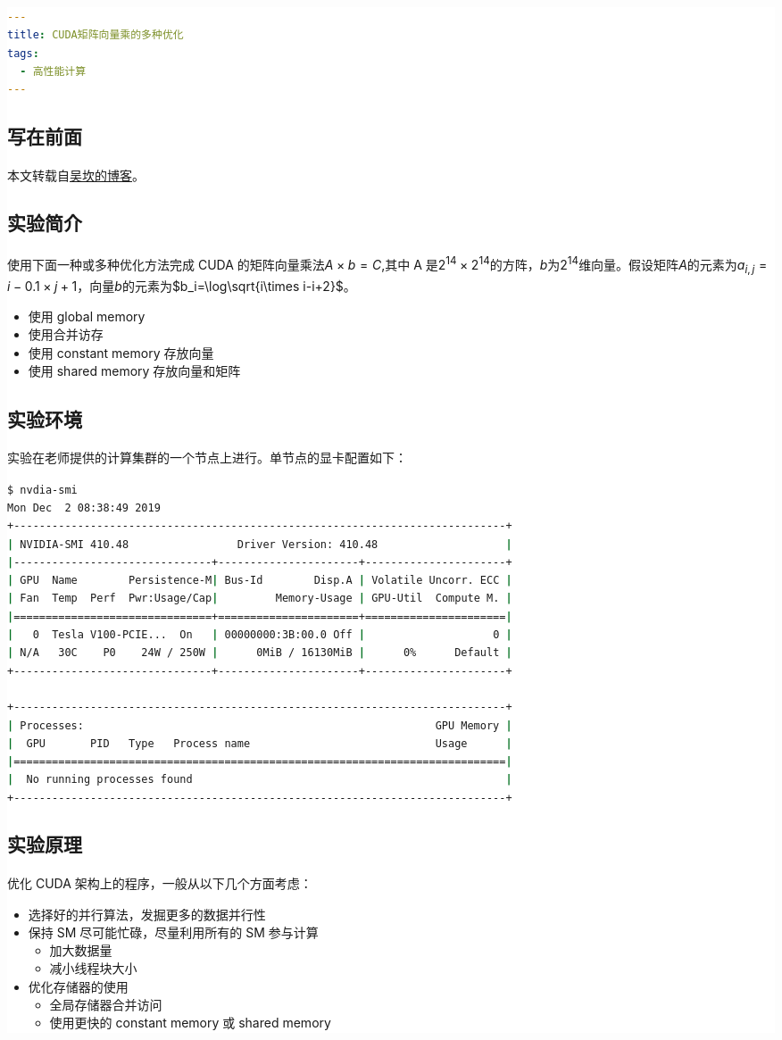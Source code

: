 ```yaml
---
title: CUDA矩阵向量乘的多种优化
tags:
  - 高性能计算
---
```

## 写在前面
本文转载自[吴坎的博客](https://wu-kan.cn/)。

## 实验简介

使用下面一种或多种优化方法完成 CUDA 的矩阵向量乘法$A\times b=C$,其中 A 是$2^{14}\times 2^{14}$的方阵，$b$为$2^{14}$维向量。假设矩阵$A$的元素为$a_{i,j}=i-0.1\times j+1$，向量$b$的元素为$b_i=\log\sqrt{i\times i-i+2}$。

- 使用 global memory
- 使用合并访存
- 使用 constant memory 存放向量
- 使用 shared memory 存放向量和矩阵

## 实验环境

实验在老师提供的计算集群的一个节点上进行。单节点的显卡配置如下：

```bash
$ nvdia-smi
Mon Dec  2 08:38:49 2019
+-----------------------------------------------------------------------------+
| NVIDIA-SMI 410.48                 Driver Version: 410.48                    |
|-------------------------------+----------------------+----------------------+
| GPU  Name        Persistence-M| Bus-Id        Disp.A | Volatile Uncorr. ECC |
| Fan  Temp  Perf  Pwr:Usage/Cap|         Memory-Usage | GPU-Util  Compute M. |
|===============================+======================+======================|
|   0  Tesla V100-PCIE...  On   | 00000000:3B:00.0 Off |                    0 |
| N/A   30C    P0    24W / 250W |      0MiB / 16130MiB |      0%      Default |
+-------------------------------+----------------------+----------------------+

+-----------------------------------------------------------------------------+
| Processes:                                                       GPU Memory |
|  GPU       PID   Type   Process name                             Usage      |
|=============================================================================|
|  No running processes found                                                 |
+-----------------------------------------------------------------------------+
```

## 实验原理

优化 CUDA 架构上的程序，一般从以下几个方面考虑：

- 选择好的并行算法，发掘更多的数据并行性
- 保持 SM 尽可能忙碌，尽量利用所有的 SM 参与计算
  - 加大数据量
  - 减小线程块大小
- 优化存储器的使用
  - 全局存储器合并访问
  - 使用更快的 constant memory 或 shared memory
